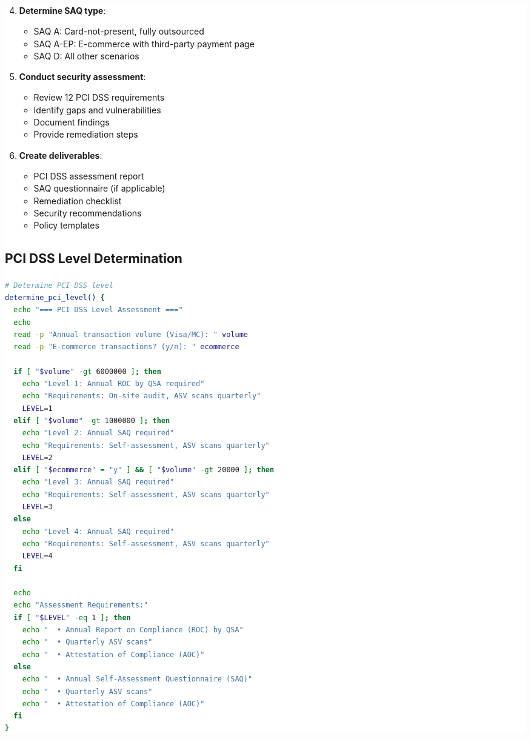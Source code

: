 4. **Determine SAQ type**:
   - SAQ A: Card-not-present, fully outsourced
   - SAQ A-EP: E-commerce with third-party payment page
   - SAQ D: All other scenarios

5. **Conduct security assessment**:
   - Review 12 PCI DSS requirements
   - Identify gaps and vulnerabilities
   - Document findings
   - Provide remediation steps

6. **Create deliverables**:
   - PCI DSS assessment report
   - SAQ questionnaire (if applicable)
   - Remediation checklist
   - Security recommendations
   - Policy templates

## PCI DSS Level Determination

```bash
# Determine PCI DSS level
determine_pci_level() {
  echo "=== PCI DSS Level Assessment ==="
  echo
  read -p "Annual transaction volume (Visa/MC): " volume
  read -p "E-commerce transactions? (y/n): " ecommerce

  if [ "$volume" -gt 6000000 ]; then
    echo "Level 1: Annual ROC by QSA required"
    echo "Requirements: On-site audit, ASV scans quarterly"
    LEVEL=1
  elif [ "$volume" -gt 1000000 ]; then
    echo "Level 2: Annual SAQ required"
    echo "Requirements: Self-assessment, ASV scans quarterly"
    LEVEL=2
  elif [ "$ecommerce" = "y" ] && [ "$volume" -gt 20000 ]; then
    echo "Level 3: Annual SAQ required"
    echo "Requirements: Self-assessment, ASV scans quarterly"
    LEVEL=3
  else
    echo "Level 4: Annual SAQ required"
    echo "Requirements: Self-assessment, ASV scans quarterly"
    LEVEL=4
  fi

  echo
  echo "Assessment Requirements:"
  if [ "$LEVEL" -eq 1 ]; then
    echo "  • Annual Report on Compliance (ROC) by QSA"
    echo "  • Quarterly ASV scans"
    echo "  • Attestation of Compliance (AOC)"
  else
    echo "  • Annual Self-Assessment Questionnaire (SAQ)"
    echo "  • Quarterly ASV scans"
    echo "  • Attestation of Compliance (AOC)"
  fi
}
```

